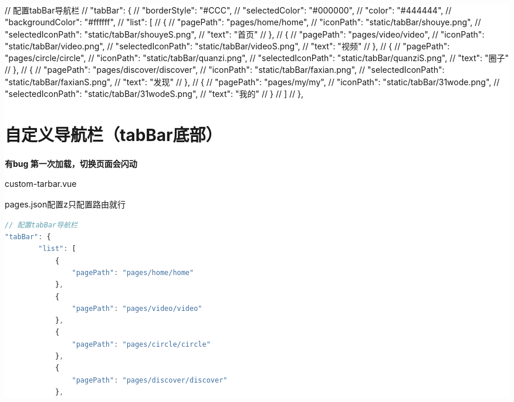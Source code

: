 // 配置tabBar导航栏
	// "tabBar": {
	// 		"borderStyle": "#CCC",
	// 		"selectedColor": "#000000",
	// 		"color": "#444444",
	// 		"backgroundColor": "#ffffff",
	// 		"list": [
	// 			{
	// 				"pagePath": "pages/home/home",
	// 				"iconPath": "static/tabBar/shouye.png",
	// 				"selectedIconPath": "static/tabBar/shouyeS.png",
	// 				"text": "首页"
	// 			},
	// 			{
	// 				"pagePath": "pages/video/video",
	// 				"iconPath": "static/tabBar/video.png",
	// 				"selectedIconPath": "static/tabBar/videoS.png",
	// 				"text": "视频"
	// 			},
	// 			{
	// 				"pagePath": "pages/circle/circle",
	// 				"iconPath": "static/tabBar/quanzi.png",
	// 				"selectedIconPath": "static/tabBar/quanziS.png",
	// 				"text": "圈子"
	// 			},
	// 			{
	// 				"pagePath": "pages/discover/discover",
	// 				"iconPath": "static/tabBar/faxian.png",
	// 				"selectedIconPath": "static/tabBar/faxianS.png",
	// 				"text": "发现"
	// 			},
	// 			{
	// 				"pagePath": "pages/my/my",
	// 				"iconPath": "static/tabBar/31wode.png",
	// 				"selectedIconPath": "static/tabBar/31wodeS.png",
	// 				"text": "我的"
	// 			}
	// 		]
	// },

# 自定义导航栏（tabBar底部）

**有bug 第一次加载，切换页面会闪动**

custom-tarbar.vue

pages.json配置z只配置路由就行

```js
// 配置tabBar导航栏
"tabBar": {
		"list": [
			{
				"pagePath": "pages/home/home"
			},
			{
				"pagePath": "pages/video/video"
			},
			{
				"pagePath": "pages/circle/circle"
			},
			{
				"pagePath": "pages/discover/discover"
			},
```